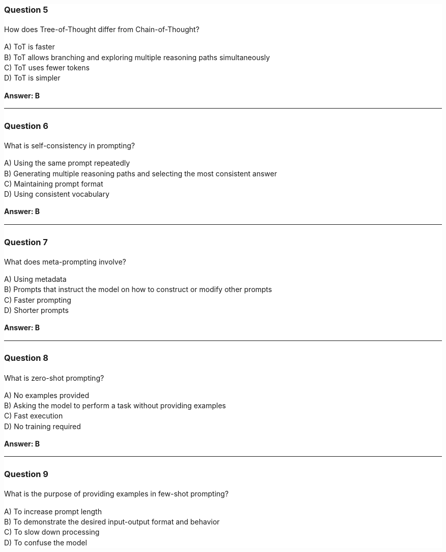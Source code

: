 
### Question 5
How does Tree-of-Thought differ from Chain-of-Thought?

A) ToT is faster  
B) ToT allows branching and exploring multiple reasoning paths simultaneously  
C) ToT uses fewer tokens  
D) ToT is simpler  

**Answer: B**

---

### Question 6
What is self-consistency in prompting?

A) Using the same prompt repeatedly  
B) Generating multiple reasoning paths and selecting the most consistent answer  
C) Maintaining prompt format  
D) Using consistent vocabulary  

**Answer: B**

---

### Question 7
What does meta-prompting involve?

A) Using metadata  
B) Prompts that instruct the model on how to construct or modify other prompts  
C) Faster prompting  
D) Shorter prompts  

**Answer: B**

---

### Question 8
What is zero-shot prompting?

A) No examples provided  
B) Asking the model to perform a task without providing examples  
C) Fast execution  
D) No training required  

**Answer: B**

---

### Question 9
What is the purpose of providing examples in few-shot prompting?

A) To increase prompt length  
B) To demonstrate the desired input-output format and behavior  
C) To slow down processing  
D) To confuse the model  
